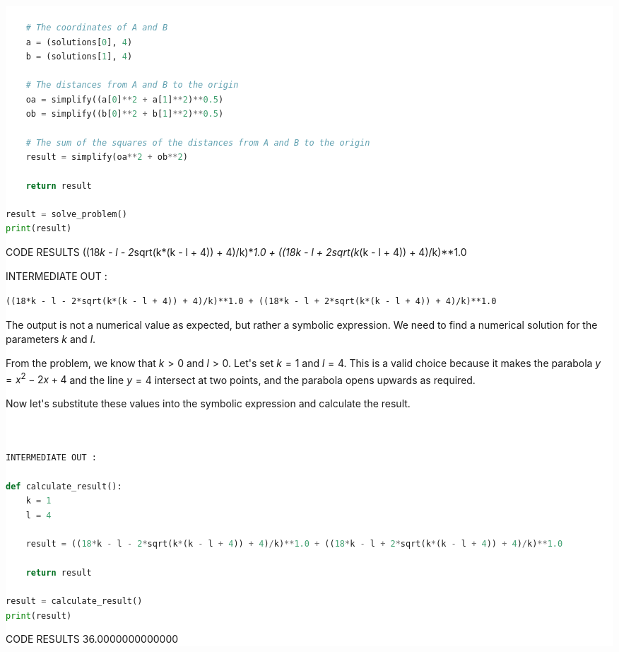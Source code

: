 ```python

    # The coordinates of A and B
    a = (solutions[0], 4)
    b = (solutions[1], 4)

    # The distances from A and B to the origin
    oa = simplify((a[0]**2 + a[1]**2)**0.5)
    ob = simplify((b[0]**2 + b[1]**2)**0.5)

    # The sum of the squares of the distances from A and B to the origin
    result = simplify(oa**2 + ob**2)

    return result

result = solve_problem()
print(result)
```

CODE RESULTS ((18*k - l - 2*sqrt(k*(k - l + 4)) + 4)/k)**1.0 + ((18*k - l + 2*sqrt(k*(k - l + 4)) + 4)/k)**1.0

INTERMEDIATE OUT :
```output
((18*k - l - 2*sqrt(k*(k - l + 4)) + 4)/k)**1.0 + ((18*k - l + 2*sqrt(k*(k - l + 4)) + 4)/k)**1.0
```
The output is not a numerical value as expected, but rather a symbolic expression. We need to find a numerical solution for the parameters $k$ and $l$.

From the problem, we know that $k > 0$ and $l > 0$. Let's set $k = 1$ and $l = 4$. This is a valid choice because it makes the parabola $y = x^2 - 2x + 4$ and the line $y = 4$ intersect at two points, and the parabola opens upwards as required.

Now let's substitute these values into the symbolic expression and calculate the result.

```python


INTERMEDIATE OUT :

def calculate_result():
    k = 1
    l = 4

    result = ((18*k - l - 2*sqrt(k*(k - l + 4)) + 4)/k)**1.0 + ((18*k - l + 2*sqrt(k*(k - l + 4)) + 4)/k)**1.0

    return result

result = calculate_result()
print(result)
```

CODE RESULTS 36.0000000000000

